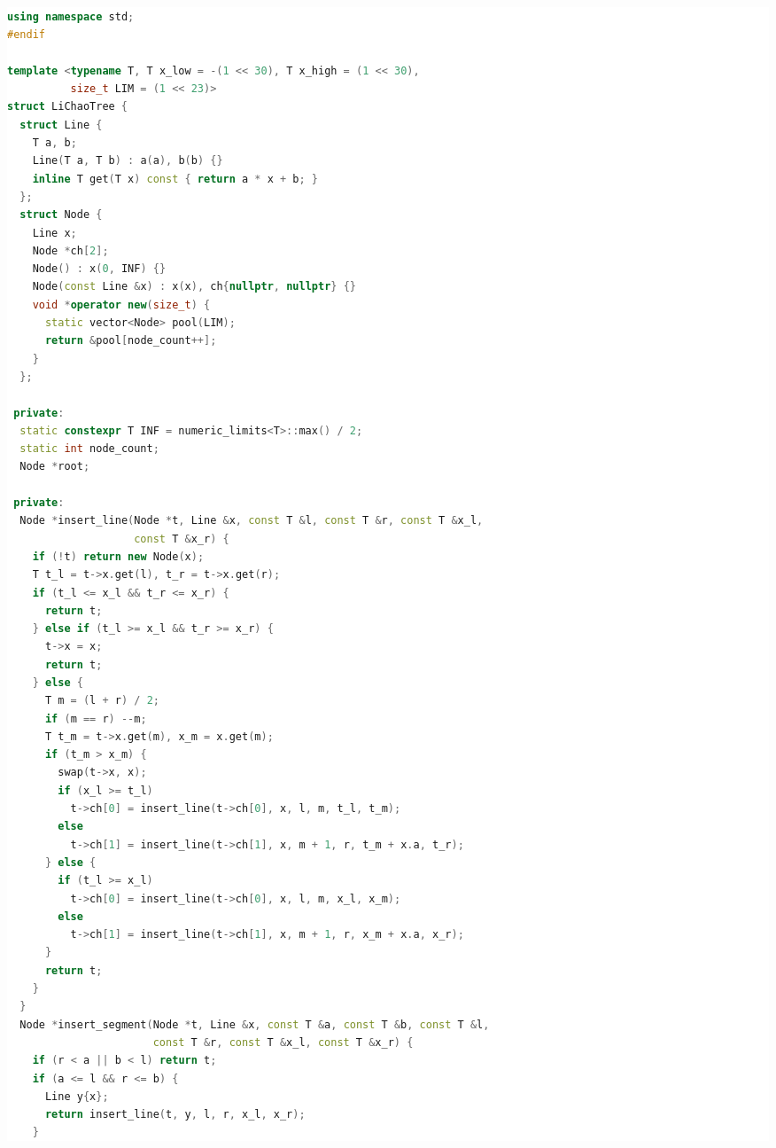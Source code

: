 ```cpp
using namespace std;
#endif

template <typename T, T x_low = -(1 << 30), T x_high = (1 << 30),
          size_t LIM = (1 << 23)>
struct LiChaoTree {
  struct Line {
    T a, b;
    Line(T a, T b) : a(a), b(b) {}
    inline T get(T x) const { return a * x + b; }
  };
  struct Node {
    Line x;
    Node *ch[2];
    Node() : x(0, INF) {}
    Node(const Line &x) : x(x), ch{nullptr, nullptr} {}
    void *operator new(size_t) {
      static vector<Node> pool(LIM);
      return &pool[node_count++];
    }
  };

 private:
  static constexpr T INF = numeric_limits<T>::max() / 2;
  static int node_count;
  Node *root;

 private:
  Node *insert_line(Node *t, Line &x, const T &l, const T &r, const T &x_l,
                    const T &x_r) {
    if (!t) return new Node(x);
    T t_l = t->x.get(l), t_r = t->x.get(r);
    if (t_l <= x_l && t_r <= x_r) {
      return t;
    } else if (t_l >= x_l && t_r >= x_r) {
      t->x = x;
      return t;
    } else {
      T m = (l + r) / 2;
      if (m == r) --m;
      T t_m = t->x.get(m), x_m = x.get(m);
      if (t_m > x_m) {
        swap(t->x, x);
        if (x_l >= t_l)
          t->ch[0] = insert_line(t->ch[0], x, l, m, t_l, t_m);
        else
          t->ch[1] = insert_line(t->ch[1], x, m + 1, r, t_m + x.a, t_r);
      } else {
        if (t_l >= x_l)
          t->ch[0] = insert_line(t->ch[0], x, l, m, x_l, x_m);
        else
          t->ch[1] = insert_line(t->ch[1], x, m + 1, r, x_m + x.a, x_r);
      }
      return t;
    }
  }
  Node *insert_segment(Node *t, Line &x, const T &a, const T &b, const T &l,
                       const T &r, const T &x_l, const T &x_r) {
    if (r < a || b < l) return t;
    if (a <= l && r <= b) {
      Line y{x};
      return insert_line(t, y, l, r, x_l, x_r);
    }
```